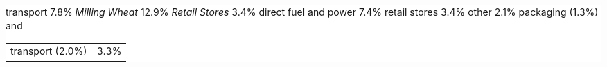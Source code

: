 <tr>
<td>
</td>
<td>
</td>
<td>
transport
</td>
<td>
7.8%
</td>
</tr>
<tr>
<td>
<i>
Milling Wheat
</i>
</td>
<td>
12.9%
</td>
<td>
<i>
Retail Stores
</i>
</td>
<td>
3.4%
</td>
</tr>
<tr>
<td>
direct fuel and power
</td>
<td>
7.4%
</td>
<td>
retail stores
</td>
<td>
3.4%
</td>
</tr>
<tr>
<td>
other
</td>
<td>
2.1%
</td>
</tr>
</table>
packaging (1.3%) and
<table border="0">
<tr>
<td>
transport (2.0%)
</td>
<td>
3.3%
</td>
</tr>
</table>
